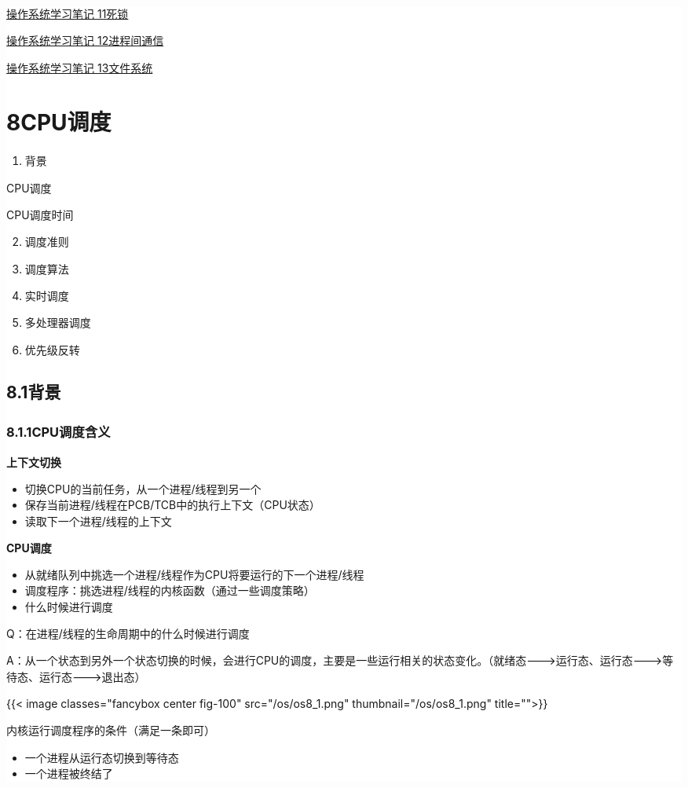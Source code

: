 [操作系统学习笔记 11死锁](https://yangyang48.github.io/2022/07/%E6%93%8D%E4%BD%9C%E7%B3%BB%E7%BB%9F%E5%AD%A6%E4%B9%A0%E7%AC%94%E8%AE%B0-11%E6%AD%BB%E9%94%81/)

[操作系统学习笔记 12进程间通信](https://yangyang48.github.io/2022/08/%E6%93%8D%E4%BD%9C%E7%B3%BB%E7%BB%9F%E5%AD%A6%E4%B9%A0%E7%AC%94%E8%AE%B0-12%E8%BF%9B%E7%A8%8B%E9%97%B4%E9%80%9A%E4%BF%A1/)

[操作系统学习笔记 13文件系统](https://yangyang48.github.io/2022/08/%E6%93%8D%E4%BD%9C%E7%B3%BB%E7%BB%9F%E5%AD%A6%E4%B9%A0%E7%AC%94%E8%AE%B0-13%E6%96%87%E4%BB%B6%E7%B3%BB%E7%BB%9F/)



# 8CPU调度

1. 背景

  CPU调度

  CPU调度时间

2. 调度准则

3. 调度算法

4. 实时调度

5. 多处理器调度

6. 优先级反转



## 8.1背景

### 8.1.1CPU调度含义

**上下文切换**

- 切换CPU的当前任务，从一个进程/线程到另一个
- 保存当前进程/线程在PCB/TCB中的执行上下文（CPU状态）
- 读取下一个进程/线程的上下文

**CPU调度**

- 从就绪队列中挑选一个进程/线程作为CPU将要运行的下一个进程/线程
- 调度程序：挑选进程/线程的内核函数（通过一些调度策略）
- 什么时候进行调度



Q：在进程/线程的生命周期中的什么时候进行调度

A：从一个状态到另外一个状态切换的时候，会进行CPU的调度，主要是一些运行相关的状态变化。（就绪态--->运行态、运行态--->等待态、运行态--->退出态）

{{< image classes="fancybox center fig-100" src="/os/os8_1.png" thumbnail="/os/os8_1.png" title="">}}

内核运行调度程序的条件（满足一条即可）

- 一个进程从运行态切换到等待态
- 一个进程被终结了
